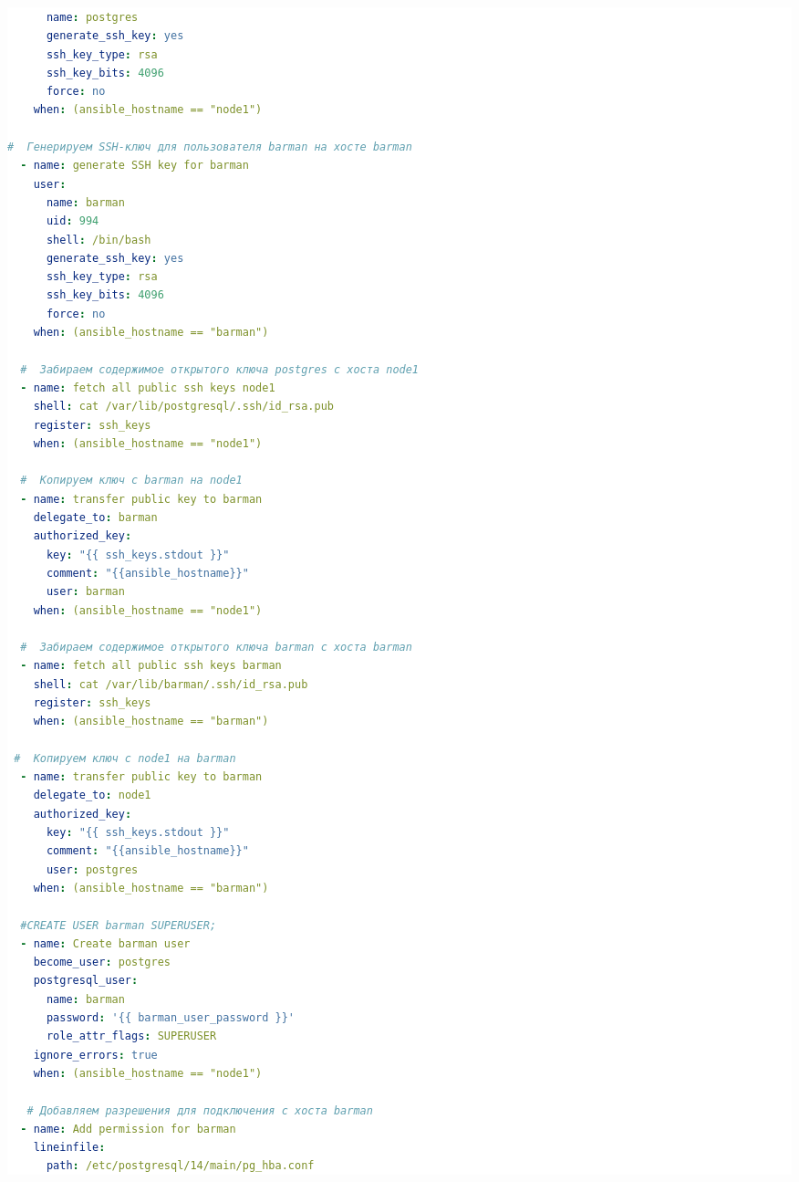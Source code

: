 ```yaml
      name: postgres
      generate_ssh_key: yes
      ssh_key_type: rsa
      ssh_key_bits: 4096
      force: no
    when: (ansible_hostname == "node1")

#  Генерируем SSH-ключ для пользователя barman на хосте barman
  - name: generate SSH key for barman
    user:
      name: barman
      uid: 994
      shell: /bin/bash
      generate_ssh_key: yes
      ssh_key_type: rsa
      ssh_key_bits: 4096
      force: no
    when: (ansible_hostname == "barman")

  #  Забираем содержимое открытого ключа postgres c хоста node1
  - name: fetch all public ssh keys node1
    shell: cat /var/lib/postgresql/.ssh/id_rsa.pub
    register: ssh_keys
    when: (ansible_hostname == "node1")

  #  Копируем ключ с barman на node1
  - name: transfer public key to barman
    delegate_to: barman
    authorized_key:
      key: "{{ ssh_keys.stdout }}"
      comment: "{{ansible_hostname}}"
      user: barman
    when: (ansible_hostname == "node1")

  #  Забираем содержимое открытого ключа barman c хоста barman
  - name: fetch all public ssh keys barman
    shell: cat /var/lib/barman/.ssh/id_rsa.pub
    register: ssh_keys
    when: (ansible_hostname == "barman")

 #  Копируем ключ с node1 на barman
  - name: transfer public key to barman
    delegate_to: node1
    authorized_key:
      key: "{{ ssh_keys.stdout }}"
      comment: "{{ansible_hostname}}"
      user: postgres
    when: (ansible_hostname == "barman")

  #CREATE USER barman SUPERUSER;
  - name: Create barman user
    become_user: postgres
    postgresql_user:
      name: barman
      password: '{{ barman_user_password }}'
      role_attr_flags: SUPERUSER
    ignore_errors: true
    when: (ansible_hostname == "node1")

   # Добавляем разрешения для подключения с хоста barman
  - name: Add permission for barman
    lineinfile:
      path: /etc/postgresql/14/main/pg_hba.conf
```